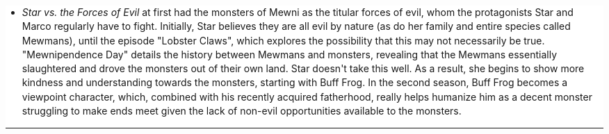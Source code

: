 -   _Star vs. the Forces of Evil_ at first had the monsters of Mewni as the titular forces of evil, whom the protagonists Star and Marco regularly have to fight. Initially, Star believes they are all evil by nature (as do her family and entire species called Mewmans), until the episode "Lobster Claws", which explores the possibility that this may not necessarily be true. "Mewnipendence Day" details the history between Mewmans and monsters, revealing that the Mewmans essentially slaughtered and drove the monsters out of their own land. Star doesn't take this well. As a result, she begins to show more kindness and understanding towards the monsters, starting with Buff Frog. In the second season, Buff Frog becomes a viewpoint character, which, combined with his recently acquired fatherhood, really helps humanize him as a decent monster struggling to make ends meet given the lack of non-evil opportunities available to the monsters.

___